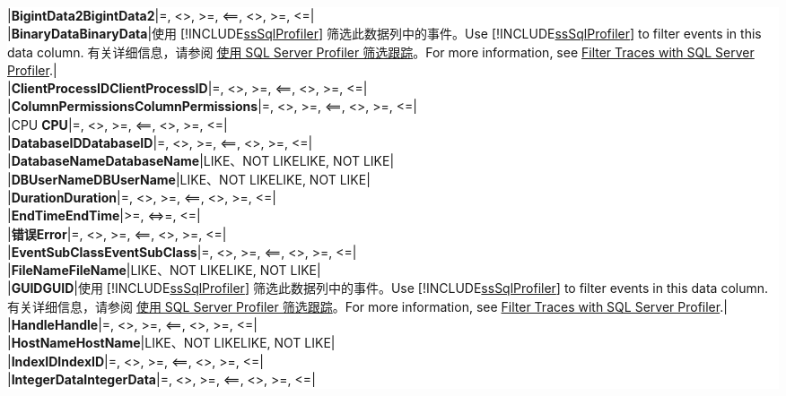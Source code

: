 |<span data-ttu-id="be68c-162">**BigintData2**</span><span class="sxs-lookup"><span data-stu-id="be68c-162">**BigintData2**</span></span>|<span data-ttu-id="be68c-163">=, <>, >=, <=</span><span class="sxs-lookup"><span data-stu-id="be68c-163">=, <>, >=, <=</span></span>|  
|<span data-ttu-id="be68c-164">**BinaryData**</span><span class="sxs-lookup"><span data-stu-id="be68c-164">**BinaryData**</span></span>|<span data-ttu-id="be68c-165">使用 [!INCLUDE[ssSqlProfiler](../../includes/sssqlprofiler-md.md)] 筛选此数据列中的事件。</span><span class="sxs-lookup"><span data-stu-id="be68c-165">Use [!INCLUDE[ssSqlProfiler](../../includes/sssqlprofiler-md.md)] to filter events in this data column.</span></span> <span data-ttu-id="be68c-166">有关详细信息，请参阅 [使用 SQL Server Profiler 筛选跟踪](../../tools/sql-server-profiler/filter-traces-with-sql-server-profiler.md)。</span><span class="sxs-lookup"><span data-stu-id="be68c-166">For more information, see [Filter Traces with SQL Server Profiler](../../tools/sql-server-profiler/filter-traces-with-sql-server-profiler.md).</span></span>|  
|<span data-ttu-id="be68c-167">**ClientProcessID**</span><span class="sxs-lookup"><span data-stu-id="be68c-167">**ClientProcessID**</span></span>|<span data-ttu-id="be68c-168">=, <>, >=, <=</span><span class="sxs-lookup"><span data-stu-id="be68c-168">=, <>, >=, <=</span></span>|  
|<span data-ttu-id="be68c-169">**ColumnPermissions**</span><span class="sxs-lookup"><span data-stu-id="be68c-169">**ColumnPermissions**</span></span>|<span data-ttu-id="be68c-170">=, <>, >=, <=</span><span class="sxs-lookup"><span data-stu-id="be68c-170">=, <>, >=, <=</span></span>|  
|<span data-ttu-id="be68c-171">CPU </span><span class="sxs-lookup"><span data-stu-id="be68c-171">**CPU**</span></span>|<span data-ttu-id="be68c-172">=, <>, >=, <=</span><span class="sxs-lookup"><span data-stu-id="be68c-172">=, <>, >=, <=</span></span>|  
|<span data-ttu-id="be68c-173">**DatabaseID**</span><span class="sxs-lookup"><span data-stu-id="be68c-173">**DatabaseID**</span></span>|<span data-ttu-id="be68c-174">=, <>, >=, <=</span><span class="sxs-lookup"><span data-stu-id="be68c-174">=, <>, >=, <=</span></span>|  
|<span data-ttu-id="be68c-175">**DatabaseName**</span><span class="sxs-lookup"><span data-stu-id="be68c-175">**DatabaseName**</span></span>|<span data-ttu-id="be68c-176">LIKE、NOT LIKE</span><span class="sxs-lookup"><span data-stu-id="be68c-176">LIKE, NOT LIKE</span></span>|  
|<span data-ttu-id="be68c-177">**DBUserName**</span><span class="sxs-lookup"><span data-stu-id="be68c-177">**DBUserName**</span></span>|<span data-ttu-id="be68c-178">LIKE、NOT LIKE</span><span class="sxs-lookup"><span data-stu-id="be68c-178">LIKE, NOT LIKE</span></span>|  
|<span data-ttu-id="be68c-179">**Duration**</span><span class="sxs-lookup"><span data-stu-id="be68c-179">**Duration**</span></span>|<span data-ttu-id="be68c-180">=, <>, >=, \<=</span><span class="sxs-lookup"><span data-stu-id="be68c-180">=, <>, >=, \<=</span></span>|  
|<span data-ttu-id="be68c-181">**EndTime**</span><span class="sxs-lookup"><span data-stu-id="be68c-181">**EndTime**</span></span>|<span data-ttu-id="be68c-182">>=, <=</span><span class="sxs-lookup"><span data-stu-id="be68c-182">>=, <=</span></span>|  
|<span data-ttu-id="be68c-183">**错误**</span><span class="sxs-lookup"><span data-stu-id="be68c-183">**Error**</span></span>|<span data-ttu-id="be68c-184">=, <>, >=, <=</span><span class="sxs-lookup"><span data-stu-id="be68c-184">=, <>, >=, <=</span></span>|  
|<span data-ttu-id="be68c-185">**EventSubClass**</span><span class="sxs-lookup"><span data-stu-id="be68c-185">**EventSubClass**</span></span>|<span data-ttu-id="be68c-186">=, <>, >=, <=</span><span class="sxs-lookup"><span data-stu-id="be68c-186">=, <>, >=, <=</span></span>|  
|<span data-ttu-id="be68c-187">**FileName**</span><span class="sxs-lookup"><span data-stu-id="be68c-187">**FileName**</span></span>|<span data-ttu-id="be68c-188">LIKE、NOT LIKE</span><span class="sxs-lookup"><span data-stu-id="be68c-188">LIKE, NOT LIKE</span></span>|  
|<span data-ttu-id="be68c-189">**GUID**</span><span class="sxs-lookup"><span data-stu-id="be68c-189">**GUID**</span></span>|<span data-ttu-id="be68c-190">使用 [!INCLUDE[ssSqlProfiler](../../includes/sssqlprofiler-md.md)] 筛选此数据列中的事件。</span><span class="sxs-lookup"><span data-stu-id="be68c-190">Use [!INCLUDE[ssSqlProfiler](../../includes/sssqlprofiler-md.md)] to filter events in this data column.</span></span> <span data-ttu-id="be68c-191">有关详细信息，请参阅 [使用 SQL Server Profiler 筛选跟踪](../../tools/sql-server-profiler/filter-traces-with-sql-server-profiler.md)。</span><span class="sxs-lookup"><span data-stu-id="be68c-191">For more information, see [Filter Traces with SQL Server Profiler](../../tools/sql-server-profiler/filter-traces-with-sql-server-profiler.md).</span></span>|  
|<span data-ttu-id="be68c-192">**Handle**</span><span class="sxs-lookup"><span data-stu-id="be68c-192">**Handle**</span></span>|<span data-ttu-id="be68c-193">=, <>, >=, <=</span><span class="sxs-lookup"><span data-stu-id="be68c-193">=, <>, >=, <=</span></span>|  
|<span data-ttu-id="be68c-194">**HostName**</span><span class="sxs-lookup"><span data-stu-id="be68c-194">**HostName**</span></span>|<span data-ttu-id="be68c-195">LIKE、NOT LIKE</span><span class="sxs-lookup"><span data-stu-id="be68c-195">LIKE, NOT LIKE</span></span>|  
|<span data-ttu-id="be68c-196">**IndexID**</span><span class="sxs-lookup"><span data-stu-id="be68c-196">**IndexID**</span></span>|<span data-ttu-id="be68c-197">=, <>, >=, <=</span><span class="sxs-lookup"><span data-stu-id="be68c-197">=, <>, >=, <=</span></span>|  
|<span data-ttu-id="be68c-198">**IntegerData**</span><span class="sxs-lookup"><span data-stu-id="be68c-198">**IntegerData**</span></span>|<span data-ttu-id="be68c-199">=, <>, >=, <=</span><span class="sxs-lookup"><span data-stu-id="be68c-199">=, <>, >=, <=</span></span>|  